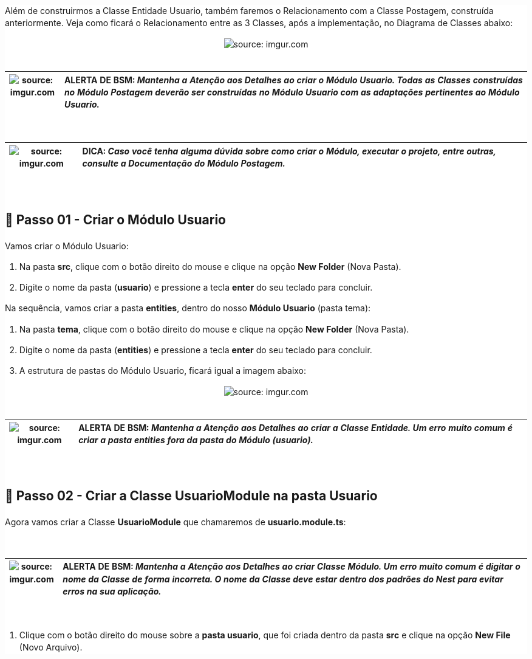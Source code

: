 Além de construirmos a Classe Entidade Usuario, também faremos o Relacionamento com a Classe Postagem, construída anteriormente. Veja como ficará o Relacionamento entre as 3 Classes, após a implementação, no Diagrama de Classes abaixo:

<div align="center"><img src="https://i.imgur.com/BOcR7EZ.jpg" title="source: imgur.com" /></div>

<br />

| <img src="https://i.imgur.com/vVDBDG0.png" title="source: imgur.com" width="100px"/> | <div align="left"> **ALERTA DE BSM:** *Mantenha a Atenção aos Detalhes ao criar o Módulo Usuario. Todas as Classes construídas no Módulo Postagem deverão ser construídas no Módulo Usuario com as adaptações pertinentes ao Módulo Usuario.* </div> |
| ------------------------------------------------------------ | ------------------------------------------------------------ |

<br />

| <img src="https://i.imgur.com/RfjtOFi.png" title="source: imgur.com" width="80px"/> | <div align="left"> **DICA:** *Caso você tenha alguma dúvida sobre como criar o Módulo, executar o projeto, entre outras, consulte a Documentação do Módulo Postagem.* </div> |
| ------------------------------------------------------------ | ------------------------------------------------------------ |

<br />

<h2>👣 Passo 01 - Criar o Módulo Usuario</h2>



Vamos criar o Módulo Usuario:

1. Na pasta **src**, clique com o botão direito do mouse e clique na opção **New Folder** (Nova Pasta). 

2. Digite o nome da pasta (**usuario**) e pressione a tecla **enter** do seu teclado para concluir. 

Na sequência, vamos criar a pasta **entities**, dentro do nosso **Módulo Usuario** (pasta tema):

1. Na pasta **tema**, clique com o botão direito do mouse e clique na opção **New Folder** (Nova Pasta). 

2. Digite o nome da pasta (**entities**) e pressione a tecla **enter** do seu teclado para concluir. 
3. A estrutura de pastas do Módulo Usuario, ficará igual a imagem abaixo:

<div align="center"><img src="https://i.imgur.com/imBxaI8.png" title="source: imgur.com" /></div>

<br />

| <img src="https://i.imgur.com/vVDBDG0.png" title="source: imgur.com" width="90px"/> | <div align="left"> **ALERTA DE BSM:** *Mantenha a Atenção aos Detalhes ao criar a Classe Entidade. Um erro muito comum é criar a pasta entities fora da pasta do Módulo (usuario).* </div> |
| ------------------------------------------------------------ | ------------------------------------------------------------ |

<br />

<h2>👣 Passo 02 - Criar a Classe UsuarioModule na pasta Usuario</h2>



Agora vamos criar a Classe **UsuarioModule** que chamaremos de **usuario.module.ts**:

<br />

| <img src="https://i.imgur.com/vVDBDG0.png" title="source: imgur.com" width="100px"/> | <div align="left"> **ALERTA DE BSM:** *Mantenha a Atenção aos Detalhes ao criar Classe Módulo. Um erro muito comum é digitar o nome da Classe de forma incorreta. O nome da Classe deve estar dentro dos padrões do Nest para evitar erros na sua aplicação.* </div> |
| ------------------------------------------------------------ | ------------------------------------------------------------ |

<br />

1. Clique com o botão direito do mouse sobre a **pasta usuario**, que foi criada dentro da pasta **src** e clique na opção **New File** (Novo Arquivo).
